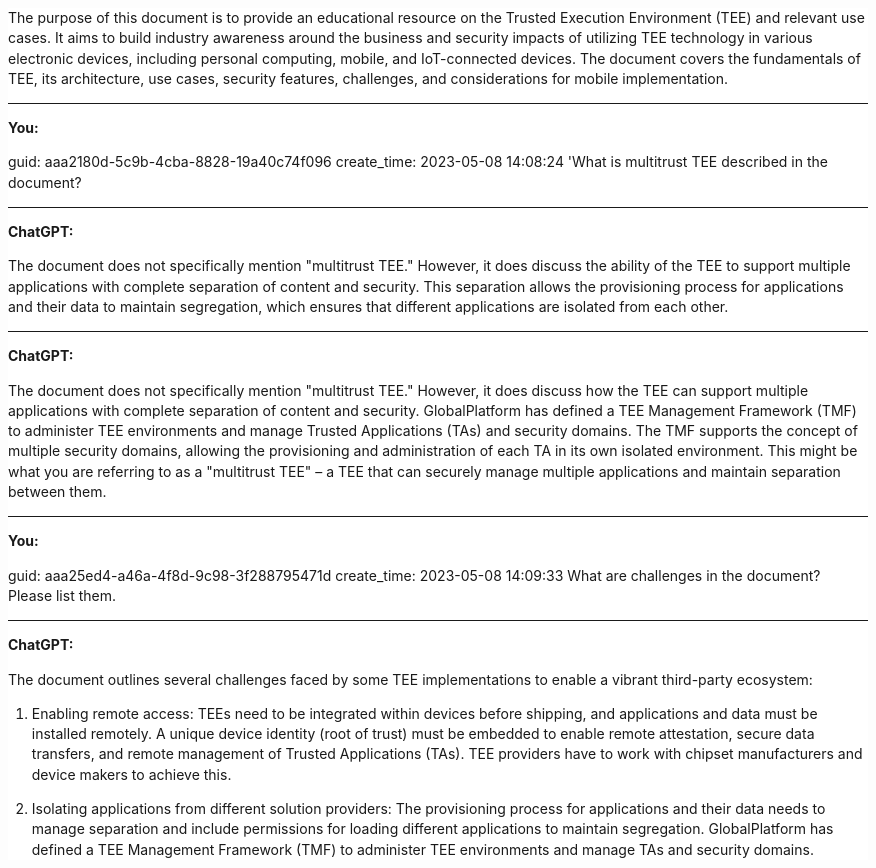 The purpose of this document is to provide an educational resource on the Trusted Execution Environment (TEE) and relevant use cases. It aims to build industry awareness around the business and security impacts of utilizing TEE technology in various electronic devices, including personal computing, mobile, and IoT-connected devices. The document covers the fundamentals of TEE, its architecture, use cases, security features, challenges, and considerations for mobile implementation.

* * *

**You:**

guid: aaa2180d-5c9b-4cba-8828-19a40c74f096
create_time: 2023-05-08 14:08:24
'What is multitrust TEE described in the document?

* * *

**ChatGPT:**

The document does not specifically mention "multitrust TEE." However, it does discuss the ability of the TEE to support multiple applications with complete separation of content and security. This separation allows the provisioning process for applications and their data to maintain segregation, which ensures that different applications are isolated from each other.

* * *

**ChatGPT:**

The document does not specifically mention "multitrust TEE." However, it does discuss how the TEE can support multiple applications with complete separation of content and security. GlobalPlatform has defined a TEE Management Framework (TMF) to administer TEE environments and manage Trusted Applications (TAs) and security domains. The TMF supports the concept of multiple security domains, allowing the provisioning and administration of each TA in its own isolated environment. This might be what you are referring to as a "multitrust TEE" – a TEE that can securely manage multiple applications and maintain separation between them.

* * *

**You:**

guid: aaa25ed4-a46a-4f8d-9c98-3f288795471d
create_time: 2023-05-08 14:09:33
What are challenges in the document? Please list them.

* * *

**ChatGPT:**

The document outlines several challenges faced by some TEE implementations to enable a vibrant third-party ecosystem:

1. Enabling remote access: TEEs need to be integrated within devices before shipping, and applications and data must be installed remotely. A unique device identity (root of trust) must be embedded to enable remote attestation, secure data transfers, and remote management of Trusted Applications (TAs). TEE providers have to work with chipset manufacturers and device makers to achieve this.

2. Isolating applications from different solution providers: The provisioning process for applications and their data needs to manage separation and include permissions for loading different applications to maintain segregation. GlobalPlatform has defined a TEE Management Framework (TMF) to administer TEE environments and manage TAs and security domains.
